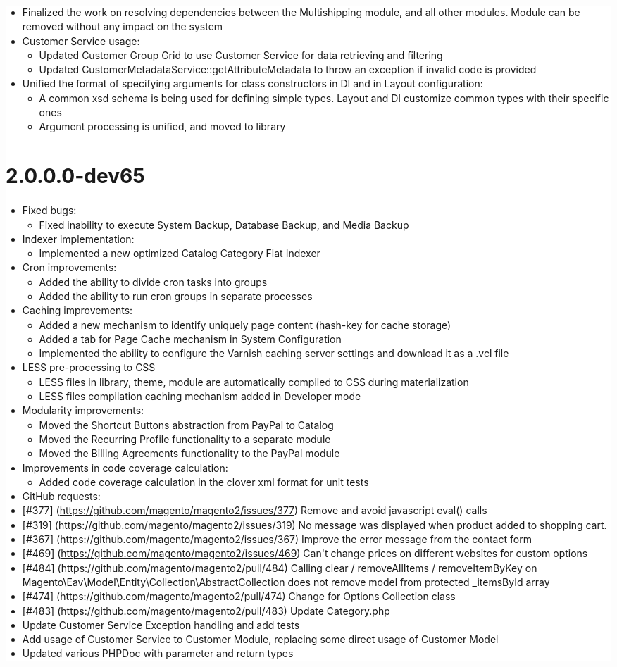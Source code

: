   * Finalized the work on resolving dependencies between the Multishipping module, and all other modules. Module can be removed without any impact on the system
* Customer Service usage:
  * Updated Customer Group Grid to use Customer Service for data retrieving and filtering
  * Updated CustomerMetadataService::getAttributeMetadata to throw an exception if invalid code is provided
* Unified the format of specifying arguments for class constructors in DI and in Layout configuration:
  * A common xsd schema is being used for defining simple types. Layout and DI customize common types with their specific ones
  * Argument processing is unified, and moved to library

2.0.0.0-dev65
=============
* Fixed bugs:
  * Fixed inability to execute System Backup, Database Backup, and Media Backup
* Indexer implementation:
  * Implemented a new optimized Catalog Category Flat Indexer
* Cron improvements:
  * Added the ability to divide cron tasks into groups
  * Added the ability to run cron groups in separate processes
* Caching improvements:
  * Added a new mechanism to identify uniquely page content (hash-key for cache storage)
  * Added a tab for Page Cache mechanism in System Configuration
  * Implemented the ability to configure the Varnish caching server settings and download it as a .vcl file
* LESS pre-processing to CSS
  * LESS files in library, theme, module are automatically compiled to CSS during materialization
  * LESS files compilation caching mechanism added in Developer mode
* Modularity improvements:
  * Moved the Shortcut Buttons abstraction from PayPal to Catalog
  * Moved the Recurring Profile functionality to a separate module
  * Moved the Billing Agreements functionality to the PayPal module
* Improvements in code coverage calculation:
  * Added code coverage calculation in the clover xml format for unit tests
* GitHub requests:
 * [#377] (https://github.com/magento/magento2/issues/377) Remove and avoid javascript eval() calls
 * [#319] (https://github.com/magento/magento2/issues/319) No message was displayed when product added to shopping cart.
 * [#367] (https://github.com/magento/magento2/issues/367) Improve the error message from the contact form
 * [#469] (https://github.com/magento/magento2/issues/469) Can't change prices on different websites for custom options
 * [#484] (https://github.com/magento/magento2/pull/484) Calling clear / removeAllItems / removeItemByKey on Magento\Eav\Model\Entity\Collection\AbstractCollection does not remove model from protected _itemsById array
 * [#474] (https://github.com/magento/magento2/pull/474) Change for Options Collection class
 * [#483] (https://github.com/magento/magento2/pull/483) Update Category.php
* Update Customer Service Exception handling and add tests
* Add usage of Customer Service to Customer Module, replacing some direct usage of Customer Model
* Updated various PHPDoc with parameter and return types
